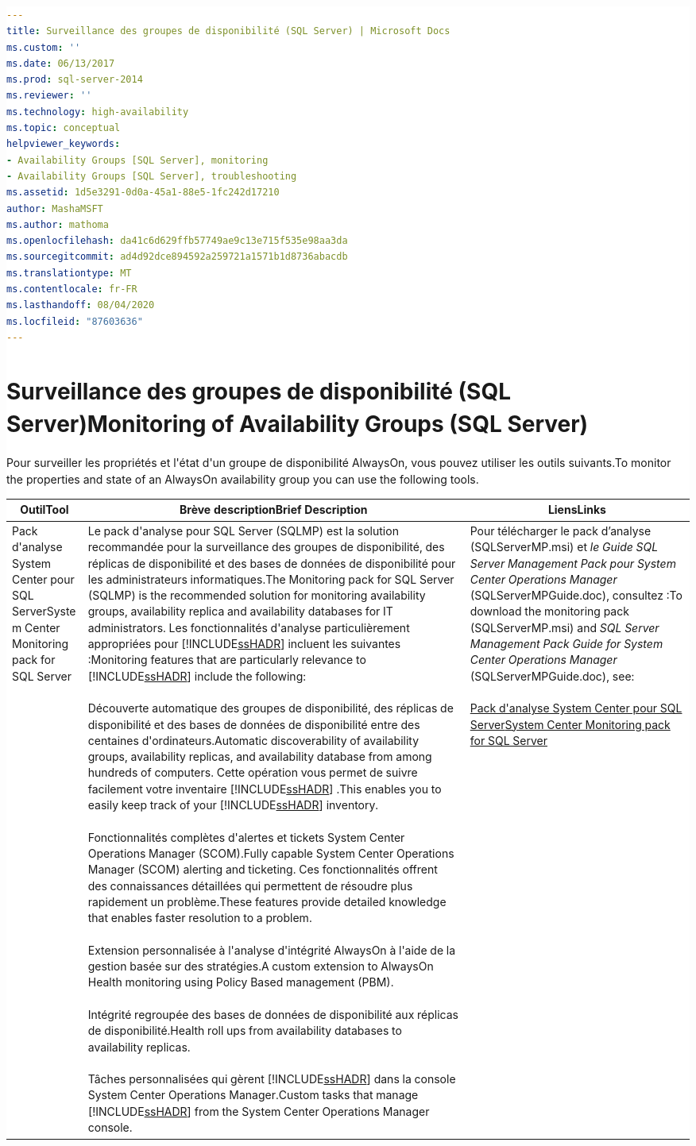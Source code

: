 ```yaml
---
title: Surveillance des groupes de disponibilité (SQL Server) | Microsoft Docs
ms.custom: ''
ms.date: 06/13/2017
ms.prod: sql-server-2014
ms.reviewer: ''
ms.technology: high-availability
ms.topic: conceptual
helpviewer_keywords:
- Availability Groups [SQL Server], monitoring
- Availability Groups [SQL Server], troubleshooting
ms.assetid: 1d5e3291-0d0a-45a1-88e5-1fc242d17210
author: MashaMSFT
ms.author: mathoma
ms.openlocfilehash: da41c6d629ffb57749ae9c13e715f535e98aa3da
ms.sourcegitcommit: ad4d92dce894592a259721a1571b1d8736abacdb
ms.translationtype: MT
ms.contentlocale: fr-FR
ms.lasthandoff: 08/04/2020
ms.locfileid: "87603636"
---
```

# <a name="monitoring-of-availability-groups-sql-server"></a><span data-ttu-id="d0a90-102">Surveillance des groupes de disponibilité (SQL Server)</span><span class="sxs-lookup"><span data-stu-id="d0a90-102">Monitoring of Availability Groups (SQL Server)</span></span>
  <span data-ttu-id="d0a90-103">Pour surveiller les propriétés et l'état d'un groupe de disponibilité AlwaysOn, vous pouvez utiliser les outils suivants.</span><span class="sxs-lookup"><span data-stu-id="d0a90-103">To monitor the properties and state of an AlwaysOn availability group you can use the following tools.</span></span>  
  
|<span data-ttu-id="d0a90-104">Outil</span><span class="sxs-lookup"><span data-stu-id="d0a90-104">Tool</span></span>|<span data-ttu-id="d0a90-105">Brève description</span><span class="sxs-lookup"><span data-stu-id="d0a90-105">Brief Description</span></span>|<span data-ttu-id="d0a90-106">Liens</span><span class="sxs-lookup"><span data-stu-id="d0a90-106">Links</span></span>|  
|----------|-----------------------|-----------|  
|<span data-ttu-id="d0a90-107">Pack d'analyse System Center pour SQL Server</span><span class="sxs-lookup"><span data-stu-id="d0a90-107">System Center Monitoring pack for SQL Server</span></span>|<span data-ttu-id="d0a90-108">Le pack d'analyse pour SQL Server (SQLMP) est la solution recommandée pour la surveillance des groupes de disponibilité, des réplicas de disponibilité et des bases de données de disponibilité pour les administrateurs informatiques.</span><span class="sxs-lookup"><span data-stu-id="d0a90-108">The Monitoring pack for SQL Server (SQLMP) is the recommended solution for monitoring availability groups, availability replica and availability databases for IT administrators.</span></span> <span data-ttu-id="d0a90-109">Les fonctionnalités d'analyse particulièrement appropriées pour [!INCLUDE[ssHADR](../../../includes/sshadr-md.md)] incluent les suivantes :</span><span class="sxs-lookup"><span data-stu-id="d0a90-109">Monitoring features that are particularly relevance to [!INCLUDE[ssHADR](../../../includes/sshadr-md.md)] include the following:</span></span><br /><br /> <span data-ttu-id="d0a90-110">Découverte automatique des groupes de disponibilité, des réplicas de disponibilité et des bases de données de disponibilité entre des centaines d'ordinateurs.</span><span class="sxs-lookup"><span data-stu-id="d0a90-110">Automatic discoverability of availability groups, availability replicas, and availability database from among hundreds of computers.</span></span> <span data-ttu-id="d0a90-111">Cette opération vous permet de suivre facilement votre inventaire [!INCLUDE[ssHADR](../../../includes/sshadr-md.md)] .</span><span class="sxs-lookup"><span data-stu-id="d0a90-111">This enables you to easily keep track of your [!INCLUDE[ssHADR](../../../includes/sshadr-md.md)] inventory.</span></span><br /><br /> <span data-ttu-id="d0a90-112">Fonctionnalités complètes d'alertes et tickets System Center Operations Manager (SCOM).</span><span class="sxs-lookup"><span data-stu-id="d0a90-112">Fully capable System Center Operations Manager (SCOM) alerting and ticketing.</span></span> <span data-ttu-id="d0a90-113">Ces fonctionnalités offrent des connaissances détaillées qui permettent de résoudre plus rapidement un problème.</span><span class="sxs-lookup"><span data-stu-id="d0a90-113">These features provide detailed knowledge that enables faster resolution to a problem.</span></span><br /><br /> <span data-ttu-id="d0a90-114">Extension personnalisée à l'analyse d'intégrité AlwaysOn à l'aide de la gestion basée sur des stratégies.</span><span class="sxs-lookup"><span data-stu-id="d0a90-114">A custom extension to AlwaysOn Health monitoring using Policy Based management (PBM).</span></span><br /><br /> <span data-ttu-id="d0a90-115">Intégrité regroupée des bases de données de disponibilité aux réplicas de disponibilité.</span><span class="sxs-lookup"><span data-stu-id="d0a90-115">Health roll ups from availability databases to availability replicas.</span></span><br /><br /> <span data-ttu-id="d0a90-116">Tâches personnalisées qui gèrent [!INCLUDE[ssHADR](../../../includes/sshadr-md.md)] dans la console System Center Operations Manager.</span><span class="sxs-lookup"><span data-stu-id="d0a90-116">Custom tasks that manage [!INCLUDE[ssHADR](../../../includes/sshadr-md.md)] from the System Center Operations Manager console.</span></span>|<span data-ttu-id="d0a90-117">Pour télécharger le pack d’analyse (SQLServerMP.msi) et *le Guide SQL Server Management Pack pour System Center Operations Manager* (SQLServerMPGuide.doc), consultez :</span><span class="sxs-lookup"><span data-stu-id="d0a90-117">To download the monitoring pack (SQLServerMP.msi) and *SQL Server Management Pack Guide for System Center Operations Manager* (SQLServerMPGuide.doc), see:</span></span><br /><br /> [<span data-ttu-id="d0a90-118">Pack d'analyse System Center pour SQL Server</span><span class="sxs-lookup"><span data-stu-id="d0a90-118">System Center Monitoring pack for SQL Server</span></span>](https://www.microsoft.com/download/details.aspx?displaylang=en&id=10631)|  